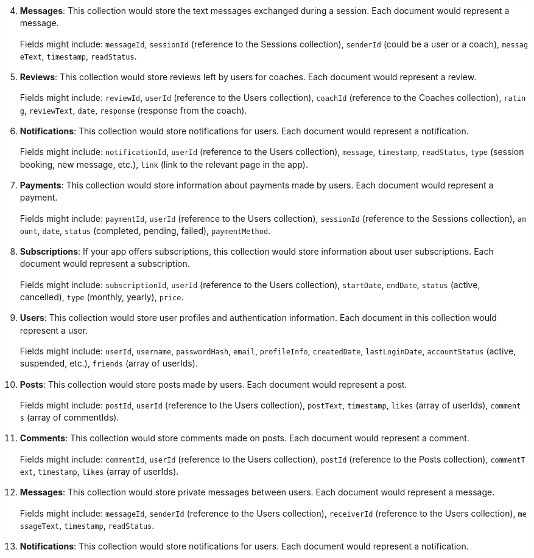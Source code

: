 4. **Messages**: This collection would store the text messages exchanged during a session. Each document would represent a message.
    
    Fields might include: `messageId`, `sessionId` (reference to the Sessions collection), `senderId` (could be a user or a coach), `messageText`, `timestamp`, `readStatus`.
    
5. **Reviews**: This collection would store reviews left by users for coaches. Each document would represent a review.
    
    Fields might include: `reviewId`, `userId` (reference to the Users collection), `coachId` (reference to the Coaches collection), `rating`, `reviewText`, `date`, `response` (response from the coach).
    
6. **Notifications**: This collection would store notifications for users. Each document would represent a notification.
    
    Fields might include: `notificationId`, `userId` (reference to the Users collection), `message`, `timestamp`, `readStatus`, `type` (session booking, new message, etc.), `link` (link to the relevant page in the app).
    
7. **Payments**: This collection would store information about payments made by users. Each document would represent a payment.
    
    Fields might include: `paymentId`, `userId` (reference to the Users collection), `sessionId` (reference to the Sessions collection), `amount`, `date`, `status` (completed, pending, failed), `paymentMethod`.
    
8. **Subscriptions**: If your app offers subscriptions, this collection would store information about user subscriptions. Each document would represent a subscription.
    
    Fields might include: `subscriptionId`, `userId` (reference to the Users collection), `startDate`, `endDate`, `status` (active, cancelled), `type` (monthly, yearly), `price`.
    

1. **Users**: This collection would store user profiles and authentication information. Each document in this collection would represent a user.
    
    Fields might include: `userId`, `username`, `passwordHash`, `email`, `profileInfo`, `createdDate`, `lastLoginDate`, `accountStatus` (active, suspended, etc.), `friends` (array of userIds).
    
2. **Posts**: This collection would store posts made by users. Each document would represent a post.
    
    Fields might include: `postId`, `userId` (reference to the Users collection), `postText`, `timestamp`, `likes` (array of userIds), `comments` (array of commentIds).
    
3. **Comments**: This collection would store comments made on posts. Each document would represent a comment.
    
    Fields might include: `commentId`, `userId` (reference to the Users collection), `postId` (reference to the Posts collection), `commentText`, `timestamp`, `likes` (array of userIds).
    
4. **Messages**: This collection would store private messages between users. Each document would represent a message.
    
    Fields might include: `messageId`, `senderId` (reference to the Users collection), `receiverId` (reference to the Users collection), `messageText`, `timestamp`, `readStatus`.
    
5. **Notifications**: This collection would store notifications for users. Each document would represent a notification.
    